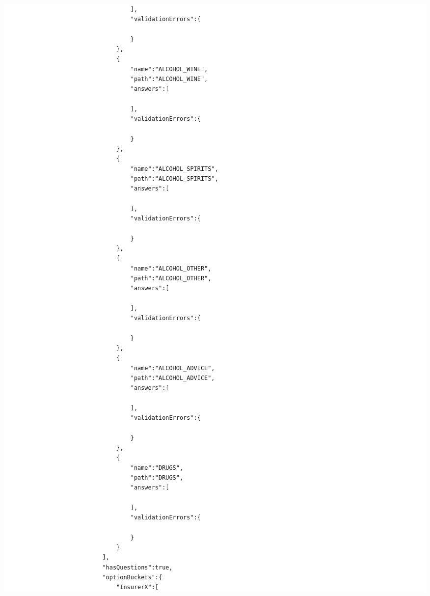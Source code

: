                                         ],
                                        "validationErrors":{

                                        }
                                    },
                                    {
                                        "name":"ALCOHOL_WINE",
                                        "path":"ALCOHOL_WINE",
                                        "answers":[

                                        ],
                                        "validationErrors":{

                                        }
                                    },
                                    {
                                        "name":"ALCOHOL_SPIRITS",
                                        "path":"ALCOHOL_SPIRITS",
                                        "answers":[

                                        ],
                                        "validationErrors":{

                                        }
                                    },
                                    {
                                        "name":"ALCOHOL_OTHER",
                                        "path":"ALCOHOL_OTHER",
                                        "answers":[

                                        ],
                                        "validationErrors":{

                                        }
                                    },
                                    {
                                        "name":"ALCOHOL_ADVICE",
                                        "path":"ALCOHOL_ADVICE",
                                        "answers":[

                                        ],
                                        "validationErrors":{

                                        }
                                    },
                                    {
                                        "name":"DRUGS",
                                        "path":"DRUGS",
                                        "answers":[

                                        ],
                                        "validationErrors":{

                                        }
                                    }
                                ],
                                "hasQuestions":true,
                                "optionBuckets":{
                                    "InsurerX":[
